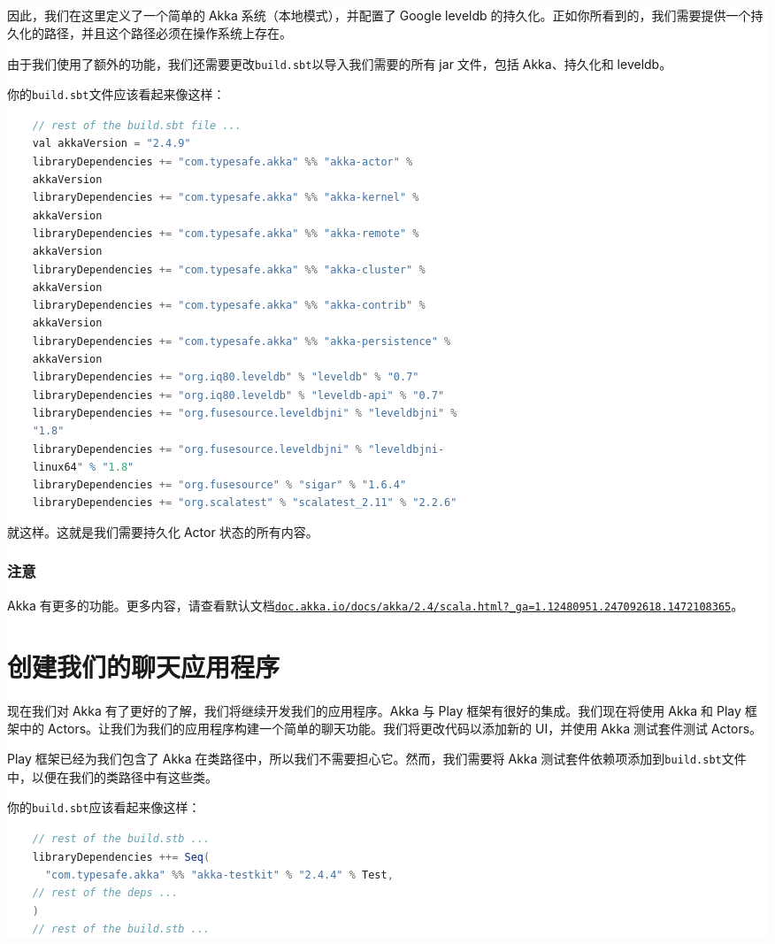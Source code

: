 
因此，我们在这里定义了一个简单的 Akka 系统（本地模式），并配置了 Google leveldb 的持久化。正如你所看到的，我们需要提供一个持久化的路径，并且这个路径必须在操作系统上存在。

由于我们使用了额外的功能，我们还需要更改`build.sbt`以导入我们需要的所有 jar 文件，包括 Akka、持久化和 leveldb。

你的`build.sbt`文件应该看起来像这样：

```java
    // rest of the build.sbt file ...   
    val akkaVersion = "2.4.9"                
    libraryDependencies += "com.typesafe.akka" %% "akka-actor" % 
    akkaVersion 
    libraryDependencies += "com.typesafe.akka" %% "akka-kernel" % 
    akkaVersion 
    libraryDependencies += "com.typesafe.akka" %% "akka-remote" % 
    akkaVersion 
    libraryDependencies += "com.typesafe.akka" %% "akka-cluster" % 
    akkaVersion 
    libraryDependencies += "com.typesafe.akka" %% "akka-contrib" % 
    akkaVersion 
    libraryDependencies += "com.typesafe.akka" %% "akka-persistence" % 
    akkaVersion 
    libraryDependencies += "org.iq80.leveldb" % "leveldb" % "0.7" 
    libraryDependencies += "org.iq80.leveldb" % "leveldb-api" % "0.7" 
    libraryDependencies += "org.fusesource.leveldbjni" % "leveldbjni" % 
    "1.8" 
    libraryDependencies += "org.fusesource.leveldbjni" % "leveldbjni-
    linux64" % "1.8" 
    libraryDependencies += "org.fusesource" % "sigar" % "1.6.4" 
    libraryDependencies += "org.scalatest" % "scalatest_2.11" % "2.2.6" 

```

就这样。这就是我们需要持久化 Actor 状态的所有内容。

### 注意

Akka 有更多的功能。更多内容，请查看默认文档[`doc.akka.io/docs/akka/2.4/scala.html?_ga=1.12480951.247092618.1472108365`](http://doc.akka.io/docs/akka/2.4/scala.html?_ga=1.12480951.247092618.1472108365)。

# 创建我们的聊天应用程序

现在我们对 Akka 有了更好的了解，我们将继续开发我们的应用程序。Akka 与 Play 框架有很好的集成。我们现在将使用 Akka 和 Play 框架中的 Actors。让我们为我们的应用程序构建一个简单的聊天功能。我们将更改代码以添加新的 UI，并使用 Akka 测试套件测试 Actors。

Play 框架已经为我们包含了 Akka 在类路径中，所以我们不需要担心它。然而，我们需要将 Akka 测试套件依赖项添加到`build.sbt`文件中，以便在我们的类路径中有这些类。

你的`build.sbt`应该看起来像这样：

```java
    // rest of the build.stb ...  
    libraryDependencies ++= Seq( 
      "com.typesafe.akka" %% "akka-testkit" % "2.4.4" % Test, 
    // rest of the deps ... 
    )  
    // rest of the build.stb ... 

```
